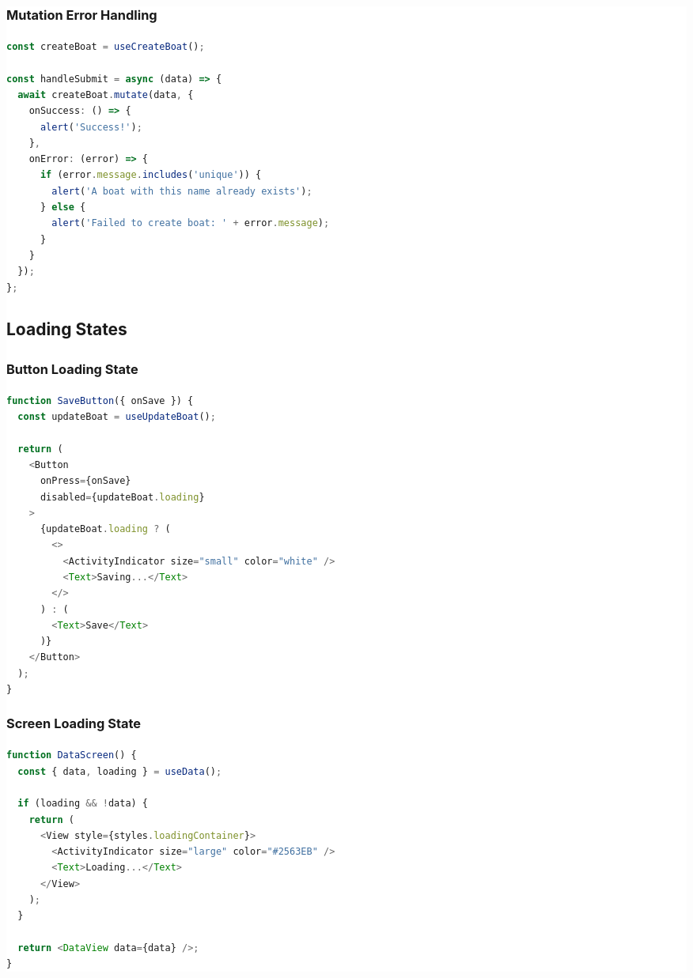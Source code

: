 ### Mutation Error Handling

```typescript
const createBoat = useCreateBoat();

const handleSubmit = async (data) => {
  await createBoat.mutate(data, {
    onSuccess: () => {
      alert('Success!');
    },
    onError: (error) => {
      if (error.message.includes('unique')) {
        alert('A boat with this name already exists');
      } else {
        alert('Failed to create boat: ' + error.message);
      }
    }
  });
};
```

## Loading States

### Button Loading State

```typescript
function SaveButton({ onSave }) {
  const updateBoat = useUpdateBoat();

  return (
    <Button
      onPress={onSave}
      disabled={updateBoat.loading}
    >
      {updateBoat.loading ? (
        <>
          <ActivityIndicator size="small" color="white" />
          <Text>Saving...</Text>
        </>
      ) : (
        <Text>Save</Text>
      )}
    </Button>
  );
}
```

### Screen Loading State

```typescript
function DataScreen() {
  const { data, loading } = useData();

  if (loading && !data) {
    return (
      <View style={styles.loadingContainer}>
        <ActivityIndicator size="large" color="#2563EB" />
        <Text>Loading...</Text>
      </View>
    );
  }

  return <DataView data={data} />;
}
```